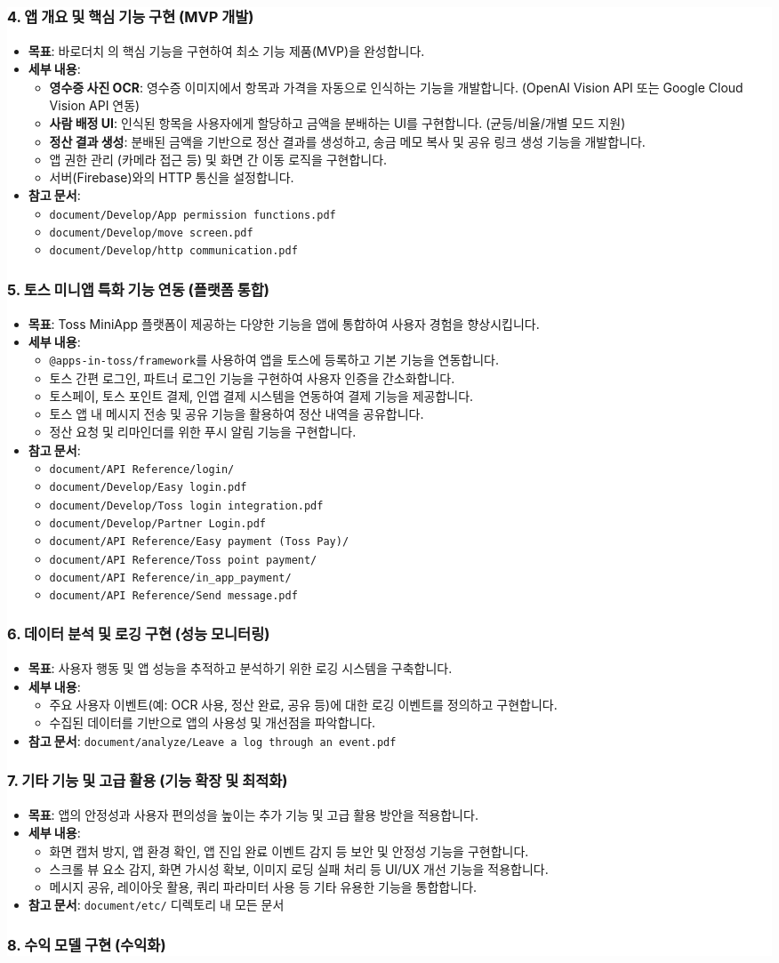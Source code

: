 ### 4. 앱 개요 및 핵심 기능 구현 (MVP 개발)

*   **목표**: 바로더치 의 핵심 기능을 구현하여 최소 기능 제품(MVP)을 완성합니다.
*   **세부 내용**:
    *   **영수증 사진 OCR**: 영수증 이미지에서 항목과 가격을 자동으로 인식하는 기능을 개발합니다. (OpenAI Vision API 또는 Google Cloud Vision API 연동)
    *   **사람 배정 UI**: 인식된 항목을 사용자에게 할당하고 금액을 분배하는 UI를 구현합니다. (균등/비율/개별 모드 지원)
    *   **정산 결과 생성**: 분배된 금액을 기반으로 정산 결과를 생성하고, 송금 메모 복사 및 공유 링크 생성 기능을 개발합니다.
    *   앱 권한 관리 (카메라 접근 등) 및 화면 간 이동 로직을 구현합니다.
    *   서버(Firebase)와의 HTTP 통신을 설정합니다.
*   **참고 문서**:
    *   `document/Develop/App permission functions.pdf`
    *   `document/Develop/move screen.pdf`
    *   `document/Develop/http communication.pdf`

### 5. 토스 미니앱 특화 기능 연동 (플랫폼 통합)

*   **목표**: Toss MiniApp 플랫폼이 제공하는 다양한 기능을 앱에 통합하여 사용자 경험을 향상시킵니다.
*   **세부 내용**:
    *   `@apps-in-toss/framework`를 사용하여 앱을 토스에 등록하고 기본 기능을 연동합니다.
    *   토스 간편 로그인, 파트너 로그인 기능을 구현하여 사용자 인증을 간소화합니다.
    *   토스페이, 토스 포인트 결제, 인앱 결제 시스템을 연동하여 결제 기능을 제공합니다.
    *   토스 앱 내 메시지 전송 및 공유 기능을 활용하여 정산 내역을 공유합니다.
    *   정산 요청 및 리마인더를 위한 푸시 알림 기능을 구현합니다.
*   **참고 문서**:
    *   `document/API Reference/login/`
    *   `document/Develop/Easy login.pdf`
    *   `document/Develop/Toss login integration.pdf`
    *   `document/Develop/Partner Login.pdf`
    *   `document/API Reference/Easy payment (Toss Pay)/`
    *   `document/API Reference/Toss point payment/`
    *   `document/API Reference/in_app_payment/`
    *   `document/API Reference/Send message.pdf`

### 6. 데이터 분석 및 로깅 구현 (성능 모니터링)

*   **목표**: 사용자 행동 및 앱 성능을 추적하고 분석하기 위한 로깅 시스템을 구축합니다.
*   **세부 내용**:
    *   주요 사용자 이벤트(예: OCR 사용, 정산 완료, 공유 등)에 대한 로깅 이벤트를 정의하고 구현합니다.
    *   수집된 데이터를 기반으로 앱의 사용성 및 개선점을 파악합니다.
*   **참고 문서**: `document/analyze/Leave a log through an event.pdf`

### 7. 기타 기능 및 고급 활용 (기능 확장 및 최적화)

*   **목표**: 앱의 안정성과 사용자 편의성을 높이는 추가 기능 및 고급 활용 방안을 적용합니다.
*   **세부 내용**:
    *   화면 캡처 방지, 앱 환경 확인, 앱 진입 완료 이벤트 감지 등 보안 및 안정성 기능을 구현합니다.
    *   스크롤 뷰 요소 감지, 화면 가시성 확보, 이미지 로딩 실패 처리 등 UI/UX 개선 기능을 적용합니다.
    *   메시지 공유, 레이아웃 활용, 쿼리 파라미터 사용 등 기타 유용한 기능을 통합합니다.
*   **참고 문서**: `document/etc/` 디렉토리 내 모든 문서

### 8. 수익 모델 구현 (수익화)
